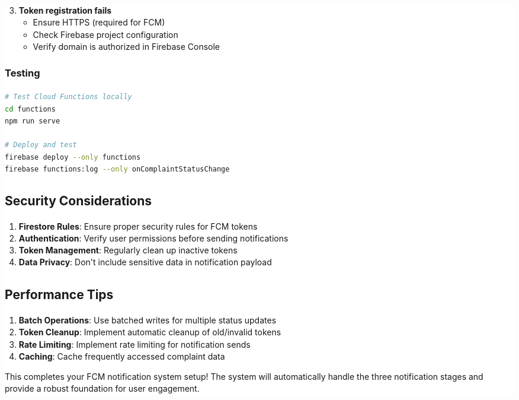 3. **Token registration fails**
   - Ensure HTTPS (required for FCM)
   - Check Firebase project configuration
   - Verify domain is authorized in Firebase Console

### Testing

```bash
# Test Cloud Functions locally
cd functions
npm run serve

# Deploy and test
firebase deploy --only functions
firebase functions:log --only onComplaintStatusChange
```

## Security Considerations

1. **Firestore Rules**: Ensure proper security rules for FCM tokens
2. **Authentication**: Verify user permissions before sending notifications
3. **Token Management**: Regularly clean up inactive tokens
4. **Data Privacy**: Don't include sensitive data in notification payload

## Performance Tips

1. **Batch Operations**: Use batched writes for multiple status updates
2. **Token Cleanup**: Implement automatic cleanup of old/invalid tokens
3. **Rate Limiting**: Implement rate limiting for notification sends
4. **Caching**: Cache frequently accessed complaint data

This completes your FCM notification system setup! The system will automatically handle the three notification stages and provide a robust foundation for user engagement.
